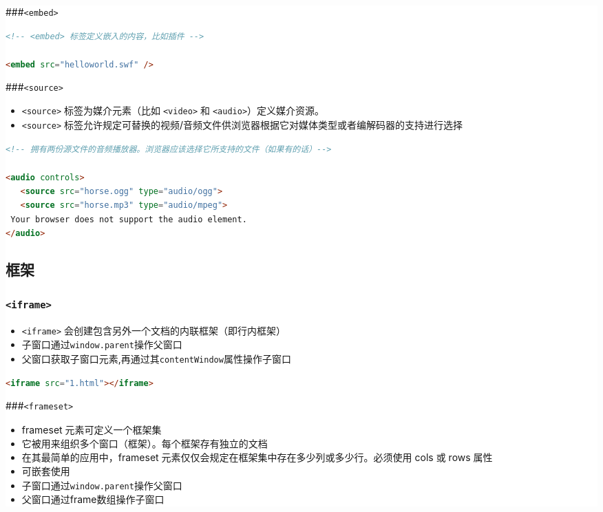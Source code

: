 


###`<embed>`

```html
<!-- <embed> 标签定义嵌入的内容，比如插件 -->

<embed src="helloworld.swf" />
```



###`<source>`

- `<source>` 标签为媒介元素（比如 `<video>` 和 `<audio>`）定义媒介资源。
- `<source>` 标签允许规定可替换的视频/音频文件供浏览器根据它对媒体类型或者编解码器的支持进行选择

```html
<!-- 拥有两份源文件的音频播放器。浏览器应该选择它所支持的文件（如果有的话）-->

<audio controls>
   <source src="horse.ogg" type="audio/ogg">
   <source src="horse.mp3" type="audio/mpeg">
 Your browser does not support the audio element.
</audio> 
```













## 框架

### `<iframe>`

- `<iframe>` 会创建包含另外一个文档的内联框架（即行内框架）
- 子窗口通过`window.parent`操作父窗口
- 父窗口获取子窗口元素,再通过其`contentWindow`属性操作子窗口

```html
<iframe src="1.html"></iframe>
```





###`<frameset>	`

- frameset 元素可定义一个框架集
- 它被用来组织多个窗口（框架）。每个框架存有独立的文档
- 在其最简单的应用中，frameset 元素仅仅会规定在框架集中存在多少列或多少行。必须使用 cols 或 rows 属性
- 可嵌套使用
- 子窗口通过`window.parent`操作父窗口
- 父窗口通过frame数组操作子窗口
